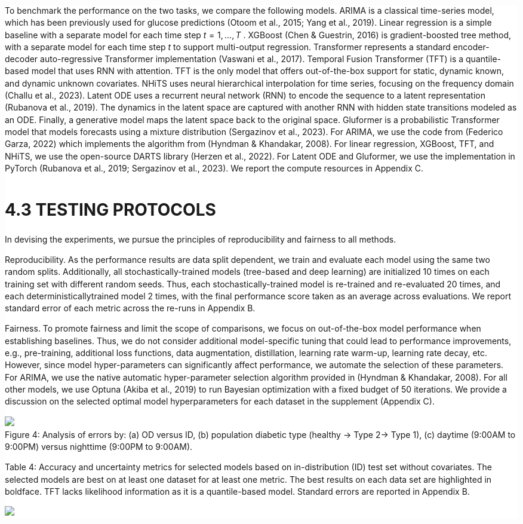 To benchmark the performance on the two tasks, we compare the following models. ARIMA is a classical time-series model, which has been previously used for glucose predictions (Otoom et al., 2015; Yang et al., 2019). Linear regression is a simple baseline with a separate model for each time step $t=1,\dots,T$ . XGBoost (Chen & Guestrin, 2016) is gradient-boosted tree method, with a separate model for each time step $t$ to support multi-output regression. Transformer represents a standard encoder-decoder auto-regressive Transformer implementation (Vaswani et al., 2017). Temporal Fusion Transformer (TFT) is a quantile-based model that uses RNN with attention. TFT is the only model that offers out-of-the-box support for static, dynamic known, and dynamic unknown covariates. NHiTS uses neural hierarchical interpolation for time series, focusing on the frequency domain (Challu et al., 2023). Latent ODE uses a recurrent neural network (RNN) to encode the sequence to a latent representation (Rubanova et al., 2019). The dynamics in the latent space are captured with another RNN with hidden state transitions modeled as an ODE. Finally, a generative model maps the latent space back to the original space. Gluformer is a probabilistic Transformer model that models forecasts using a mixture distribution (Sergazinov et al., 2023). For ARIMA, we use the code from (Federico Garza, 2022) which implements the algorithm from (Hyndman & Khandakar, 2008). For linear regression, XGBoost, TFT, and NHiTS, we use the open-source DARTS library (Herzen et al., 2022). For Latent ODE and Gluformer, we use the implementation in PyTorch (Rubanova et al., 2019; Sergazinov et al., 2023). We report the compute resources in Appendix C.  

# 4.3 TESTING PROTOCOLS  

In devising the experiments, we pursue the principles of reproducibility and fairness to all methods.  

Reproducibility. As the performance results are data split dependent, we train and evaluate each model using the same two random splits. Additionally, all stochastically-trained models (tree-based and deep learning) are initialized 10 times on each training set with different random seeds. Thus, each stochastically-trained model is re-trained and re-evaluated 20 times, and each deterministicallytrained model 2 times, with the final performance score taken as an average across evaluations. We report standard error of each metric across the re-runs in Appendix B.  

Fairness. To promote fairness and limit the scope of comparisons, we focus on out-of-the-box model performance when establishing baselines. Thus, we do not consider additional model-specific tuning that could lead to performance improvements, e.g., pre-training, additional loss functions, data augmentation, distillation, learning rate warm-up, learning rate decay, etc. However, since model hyper-parameters can significantly affect performance, we automate the selection of these parameters. For ARIMA, we use the native automatic hyper-parameter selection algorithm provided in (Hyndman & Khandakar, 2008). For all other models, we use Optuna (Akiba et al., 2019) to run Bayesian optimization with a fixed budget of 50 iterations. We provide a discussion on the selected optimal model hyperparameters for each dataset in the supplement (Appendix C).  

![](images/95fdd88753996e74c0751eb11dc5f362dd1924ecdd9081f121b962b08d8adb13.jpg)  
Figure 4: Analysis of errors by: (a) OD versus ID, (b) population diabetic type (healthy $\rightarrow$ Type $2\rightarrow$ Type 1), (c) daytime (9:00AM to 9:00PM) versus nighttime (9:00PM to 9:00AM).  

Table 4: Accuracy and uncertainty metrics for selected models based on in-distribution (ID) test set without covariates. The selected models are best on at least one dataset for at least one metric. The best results on each data set are highlighted in boldface. TFT lacks likelihood information as it is a quantile-based model. Standard errors are reported in Appendix B.  

![](images/eaa72414dce094867ae2b9912287fb19c9876278ed65dc55c0f5cad12f6373a7.jpg)  
